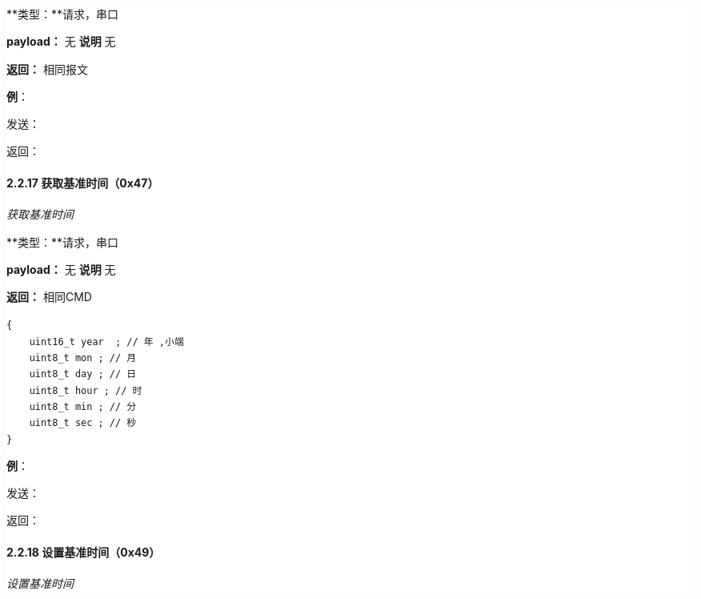 **类型：**请求，串口

**payload：**
无
**说明**
无

**返回：**
相同报文

**例**：

发送：
	
```

```

返回：
	
```

```
#### 2.2.17 获取基准时间（0x47）
_获取基准时间_

**类型：**请求，串口

**payload：**
无
**说明**
无

**返回：**
相同CMD
```
{
	uint16_t year  ; // 年 ,小端
	uint8_t mon ; // 月
	uint8_t day ; // 日
	uint8_t hour ; // 时
	uint8_t min ; // 分
	uint8_t sec ; // 秒	
}
```

**例**：

发送：
	
```

```

返回：
	
```

```
#### 2.2.18 设置基准时间（0x49）
_设置基准时间_
